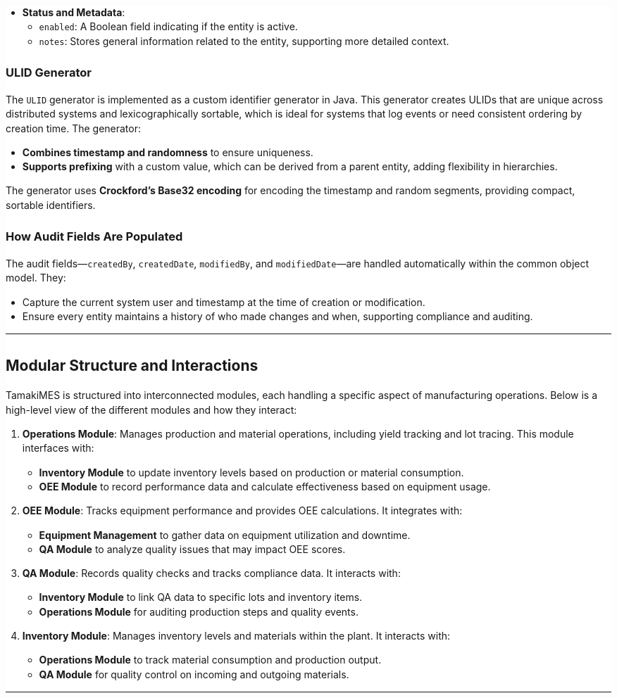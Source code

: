 - **Status and Metadata**:
   - `enabled`: A Boolean field indicating if the entity is active.
   - `notes`: Stores general information related to the entity, supporting more detailed context.

### ULID Generator

The `ULID` generator is implemented as a custom identifier generator in Java. This generator creates ULIDs that are
unique across distributed systems and lexicographically sortable, which is ideal for systems that log events or need
consistent ordering by creation time. The generator:

- **Combines timestamp and randomness** to ensure uniqueness.
- **Supports prefixing** with a custom value, which can be derived from a parent entity, adding flexibility in
  hierarchies.

The generator uses **Crockford’s Base32 encoding** for encoding the timestamp and random segments, providing compact,
sortable identifiers.

### How Audit Fields Are Populated

The audit fields—`createdBy`, `createdDate`, `modifiedBy`, and `modifiedDate`—are handled automatically within the
common object model. They:

- Capture the current system user and timestamp at the time of creation or modification.
- Ensure every entity maintains a history of who made changes and when, supporting compliance and auditing.

---

## Modular Structure and Interactions

TamakiMES is structured into interconnected modules, each handling a specific aspect of manufacturing operations. Below
is a high-level view of the different modules and how they interact:

1. **Operations Module**: Manages production and material operations, including yield tracking and lot tracing. This
   module interfaces with:
   - **Inventory Module** to update inventory levels based on production or material consumption.
   - **OEE Module** to record performance data and calculate effectiveness based on equipment usage.

2. **OEE Module**: Tracks equipment performance and provides OEE calculations. It integrates with:
   - **Equipment Management** to gather data on equipment utilization and downtime.
   - **QA Module** to analyze quality issues that may impact OEE scores.

3. **QA Module**: Records quality checks and tracks compliance data. It interacts with:
   - **Inventory Module** to link QA data to specific lots and inventory items.
   - **Operations Module** for auditing production steps and quality events.

4. **Inventory Module**: Manages inventory levels and materials within the plant. It interacts with:
   - **Operations Module** to track material consumption and production output.
   - **QA Module** for quality control on incoming and outgoing materials.

---